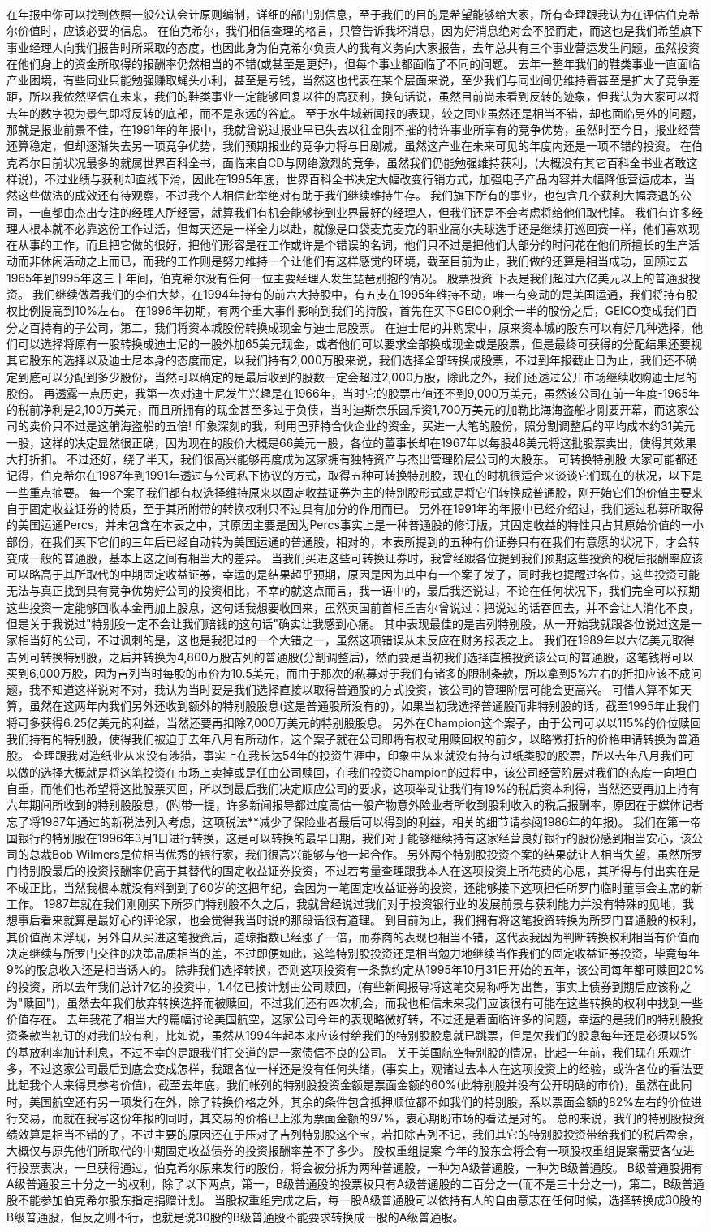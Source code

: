 
在年报中你可以找到依照一般公认会计原则编制，详细的部门别信息，至于我们的目的是希望能够给大家，所有查理跟我认为在评估伯克希尔价值时，应该必要的信息。
在伯克希尔，我们相信查理的格言，只管告诉我坏消息，因为好消息绝对会不胫而走，而这也是我们希望旗下事业经理人向我们报告时所采取的态度，也因此身为伯克希尔负责人的我有义务向大家报告，去年总共有三个事业营运发生问题，虽然投资在他们身上的资金所取得的报酬率仍然相当的不错(或甚至是更好)，但每个事业都面临了不同的问题。
去年一整年我们的鞋类事业一直面临产业困境，有些同业只能勉强赚取蝇头小利，甚至是亏钱，当然这也代表在某个层面来说，至少我们与同业间仍维持着甚至是扩大了竞争差距，所以我依然坚信在未来，我们的鞋类事业一定能够回复以往的高获利，换句话说，虽然目前尚未看到反转的迹象，但我认为大家可以将去年的数字视为景气即将反转的底部，而不是永远的谷底。
至于水牛城新闻报的表现，较之同业虽然还是相当不错，却也面临另外的问题，那就是报业前景不佳，在1991年的年报中，我就曾说过报业早已失去以往金刚不摧的特许事业所享有的竞争优势，虽然时至今日，报业经营还算稳定，但却逐渐失去另一项竞争优势，我们预期报业的竞争力将与日剧减，虽然这产业在未来可见的年度内还是一项不错的投资。
在伯克希尔目前状况最多的就属世界百科全书，面临来自CD与网络激烈的竞争，虽然我们仍能勉强维持获利，(大概没有其它百科全书业者敢这样说)，不过业绩与获利却直线下滑，因此在1995年底，世界百科全书决定大幅改变行销方式，加强电子产品内容并大幅降低营运成本，当然这些做法的成效还有待观察，不过我个人相信此举绝对有助于我们继续维持生存。
我们旗下所有的事业，也包含几个获利大幅衰退的公司，一直都由杰出专注的经理人所经营，就算我们有机会能够挖到业界最好的经理人，但我们还是不会考虑将给他们取代掉。
我们有许多经理人根本就不必靠这份工作过活，但每天还是一样全力以赴，就像是口袋麦克麦克的职业高尔夫球选手还是继续打巡回赛一样，他们喜欢现在从事的工作，而且把它做的很好，把他们形容是在工作或许是个错误的名词，他们只不过是把他们大部分的时间花在他们所擅长的生产活动而非休闲活动之上而已，而我的工作则是努力维持一个让他们有这样感觉的环境，截至目前为止，我们做的还算是相当成功，回顾过去1965年到1995年这三十年间，伯克希尔没有任何一位主要经理人发生琵琶别抱的情况。
股票投资
下表是我们超过六亿美元以上的普通股投资。
我们继续做着我们的李伯大梦，在1994年持有的前六大持股中，有五支在1995年维持不动，唯一有变动的是美国运通，我们将持有股权比例提高到10%左右。
在1996年初期，有两个重大事件影响到我们的持股，首先在买下GEICO剩余一半的股份之后，GEICO变成我们百分之百持有的子公司，第二，我们将资本城股份转换成现金与迪士尼股票。
在迪士尼的并购案中，原来资本城的股东可以有好几种选择，他们可以选择将原有一股转换成迪士尼的一股外加65美元现金，或者他们可以要求全部换成现金或是股票，但是最终可获得的分配结果还要视其它股东的选择以及迪士尼本身的态度而定，以我们持有2,000万股来说，我们选择全部转换成股票，不过到年报截止日为止，我们还不确定到底可以分配到多少股份，当然可以确定的是最后收到的股数一定会超过2,000万股，除此之外，我们还透过公开市场继续收购迪士尼的股份。
再透露一点历史，我第一次对迪士尼发生兴趣是在1966年，当时它的股票市值还不到9,000万美元，虽然该公司在前一年度-1965年的税前净利是2,100万美元，而且所拥有的现金甚至多过于负债，当时迪斯奈乐园斥资1,700万美元的加勒比海海盗船才刚要开幕，而这家公司的卖价只不过是这艄海盗船的五倍!
印象深刻的我，利用巴菲特合伙企业的资金，买进一大笔的股份，照分割调整后的平均成本约31美元一股，这样的决定显然很正确，因为现在的股价大概是66美元一股，各位的董事长却在1967年以每股48美元将这批股票卖出，使得其效果大打折扣。
不过还好，绕了半天，我们很高兴能够再度成为这家拥有独特资产与杰出管理阶层公司的大股东。
可转换特别股
大家可能都还记得，伯克希尔在1987年到1991年透过与公司私下协议的方式，取得五种可转换特别股，现在的时机很适合来谈谈它们现在的状况，以下是一些重点摘要。
每一个案子我们都有权选择维持原来以固定收益证券为主的特别股形式或是将它们转换成普通股，刚开始它们的价值主要来自于固定收益证券的特质，至于其所附带的转换权利只不过具有加分的作用而已。
另外在1991年的年报中已经介绍过，我们透过私募所取得的美国运通Percs，并未包含在本表之中，其原因主要是因为Percs事实上是一种普通股的修订版，其固定收益的特性只占其原始价值的一小部份，在我们买下它们的三年后已经自动转为美国运通的普通股，相对的，本表所提到的五种有价证券只有在我们有意愿的状况下，才会转变成一般的普通股，基本上这之间有相当大的差异。
当我们买进这些可转换证券时，我曾经跟各位提到我们预期这些投资的税后报酬率应该可以略高于其所取代的中期固定收益证券，幸运的是结果超乎预期，原因是因为其中有一个案子发了，同时我也提醒过各位，这些投资可能无法与真正找到具有竞争优势好公司的投资相比，不幸的就这点而言，我一语中的，最后我还说过，不论在任何状况下，我们完全可以预期这些投资一定能够回收本金再加上股息，这句话我想要收回来，虽然英国前首相丘吉尔曾说过︰把说过的话吞回去，并不会让人消化不良，但是关于我说过"特别股一定不会让我们赔钱的这句话"确实让我感到心痛。
其中表现最佳的是吉列特别股，从一开始我就跟各位说过这是一家相当好的公司，不过讽刺的是，这也是我犯过的一个大错之一，虽然这项错误从未反应在财务报表之上。
我们在1989年以六亿美元取得吉列可转换特别股，之后并转换为4,800万股吉列的普通股(分割调整后)，然而要是当初我们选择直接投资该公司的普通股，这笔钱将可以买到6,000万股，因为吉列当时每股的市价为10.5美元，而由于那次的私募对于我们有诸多的限制条款，所以拿到5%左右的折扣应该不成问题，我不知道这样说对不对，我认为当时要是我们选择直接以取得普通股的方式投资，该公司的管理阶层可能会更高兴。
可惜人算不如天算，虽然在这两年内我们另外还收到额外的特别股股息(这是普通股所没有的)，如果当初我选择普通股而非特别股的话，截至1995年止我们将可多获得6.25亿美元的利益，当然还要再扣除7,000万美元的特别股股息。
另外在Champion这个案子，由于公司可以以115%的价位赎回我们持有的特别股，使得我们被迫于去年八月有所动作，这个案子就在公司即将有权动用赎回权的前夕，以略微打折的价格申请转换为普通股。
查理跟我对造纸业从来没有涉猎，事实上在我长达54年的投资生涯中，印象中从来就没有持有过纸类股的股票，所以去年八月我们可以做的选择大概就是将这笔投资在市场上卖掉或是任由公司赎回，在我们投资Champion的过程中，该公司经营阶层对我们的态度一向坦白自重，而他们也希望将这批股票买回，所以到最后我们决定顺应公司的要求，这项举动让我们有19%的税后资本利得，当然还要再加上持有六年期间所收到的特别股股息，(附带一提，许多新闻报导都过度高估一般产物意外险业者所收到股利收入的税后报酬率，原因在于媒体记者忘了将1987年通过的新税法列入考虑，这项税法**减少了保险业者最后可以得到的利益，相关的细节请参阅1986年的年报)。
我们在第一帝国银行的特别股在1996年3月1日进行转换，这是可以转换的最早日期，我们对于能够继续持有这家经营良好银行的股份感到相当安心，该公司的总裁Bob Wilmers是位相当优秀的银行家，我们很高兴能够与他一起合作。
另外两个特别股投资个案的结果就让人相当失望，虽然所罗门特别股最后的投资报酬率仍高于其替代的固定收益证券投资，不过若考量查理跟我本人在这项投资上所花费的心思，其所得与付出实在是不成正比，当然我根本就没有料到到了60岁的这把年纪，会因为一笔固定收益证券的投资，还能够接下这项担任所罗门临时董事会主席的新工作。
1987年就在我们刚刚买下所罗门特别股不久之后，我就曾经说过我们对于投资银行业的发展前景与获利能力并没有特殊的见地，我想事后看来就算是最好心的评论家，也会觉得我当时说的那段话很有道理。
到目前为止，我们拥有将这笔投资转换为所罗门普通股的权利，其价值尚未浮现，另外自从买进这笔投资后，道琼指数已经涨了一倍，而券商的表现也相当不错，这代表我因为判断转换权利相当有价值而决定继续与所罗门交往的决策品质相当的差，不过即便如此，这笔特别股投资还是相当勉力地继续当作我们的固定收益证券投资，毕竟每年9%的股息收入还是相当诱人的。
除非我们选择转换，否则这项投资有一条款约定从1995年10月31日开始的五年，该公司每年都可赎回20%的投资，所以去年我们总计7亿的投资中，1.4亿已按计划由公司赎回，(有些新闻报导将这笔交易称呼为出售，事实上债券到期后应该称之为"赎回")，虽然去年我们放弃转换选择而被赎回，不过我们还有四次机会，而我也相信未来我们应该很有可能在这些转换的权利中找到一些价值存在。
去年我花了相当大的篇幅讨论美国航空，这家公司今年的表现略微好转，不过还是着面临许多的问题，幸运的是我们的特别股投资条款当初订的对我们较有利，比如说，虽然从1994年起本来应该付给我们的特别股股息就已跳票，但是欠我们的股息每年还是必须以5%的基放利率加计利息，不过不幸的是跟我们打交道的是一家债信不良的公司。
关于美国航空特别股的情况，比起一年前，我们现在乐观许多，不过这家公司最后到底会变成怎样，我跟各位一样还是没有任何头绪，(事实上，观诸过去本人在这项投资上的经验，或许各位的看法要比起我个人来得具参考价值)，截至去年底，我们帐列的特别股投资金额是票面金额的60%(此特别股并没有公开明确的市价)，虽然在此同时，美国航空还有另一项发行在外，除了转换价格之外，其余的条件包含抵押顺位都不如我们的特别股，系以票面金额的82%左右的价位进行交易，而就在我写这份年报的同时，其交易的价格已上涨为票面金额的97%，衷心期盼市场的看法是对的。
总的来说，我们的特别股投资绩效算是相当不错的了，不过主要的原因还在于压对了吉列特别股这个宝，若扣除吉列不记，我们其它的特别股投资带给我们的税后盈余，大概仅与原先他们所取代的中期固定收益债券的投资报酬率差不了多少。
股权重组提案
今年的股东会将会有一项股权重组提案需要各位进行投票表决，一旦获得通过，伯克希尔原来发行的股份，将会被分拆为两种普通股，一种为A级普通股，一种为B级普通股。
B级普通股拥有A级普通股三十分之一的权利，除了以下两点，第一，B级普通股的投票权只有A级普通股的二百分之一(而不是三十分之一)，第二，B级普通股不能参加伯克希尔股东指定捐赠计划。
当股权重组完成之后，每一股A级普通股可以依持有人的自由意志在任何时候，选择转换成30股的B级普通股，但反之则不行，也就是说30股的B级普通股不能要求转换成一股的A级普通股。